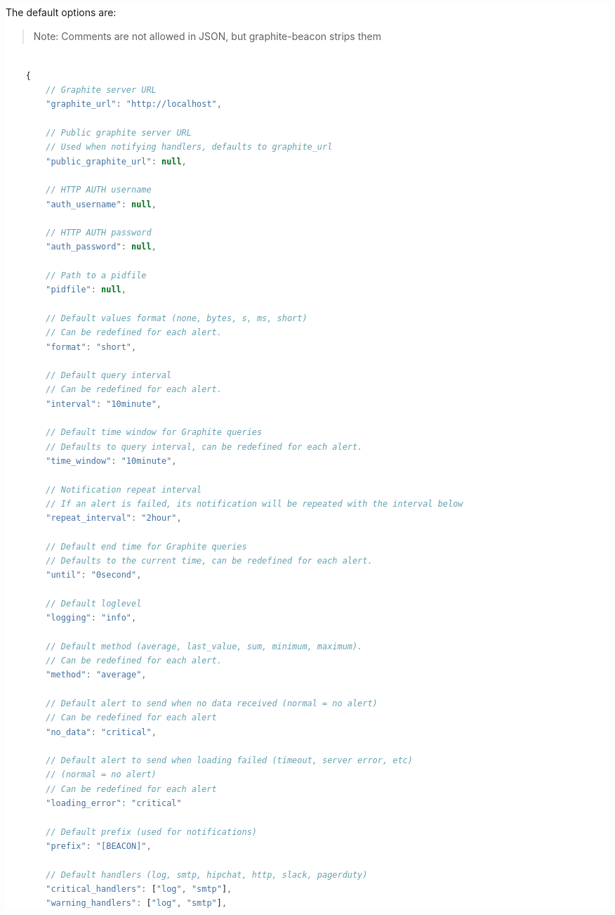 The default options are:

> Note: Comments are not allowed in JSON, but graphite-beacon strips them

```js

    {
        // Graphite server URL
        "graphite_url": "http://localhost",

        // Public graphite server URL
        // Used when notifying handlers, defaults to graphite_url
        "public_graphite_url": null,

        // HTTP AUTH username
        "auth_username": null,

        // HTTP AUTH password
        "auth_password": null,

        // Path to a pidfile
        "pidfile": null,

        // Default values format (none, bytes, s, ms, short)
        // Can be redefined for each alert.
        "format": "short",

        // Default query interval
        // Can be redefined for each alert.
        "interval": "10minute",

        // Default time window for Graphite queries
        // Defaults to query interval, can be redefined for each alert.
        "time_window": "10minute",

        // Notification repeat interval
        // If an alert is failed, its notification will be repeated with the interval below
        "repeat_interval": "2hour",

        // Default end time for Graphite queries
        // Defaults to the current time, can be redefined for each alert.
        "until": "0second",

        // Default loglevel
        "logging": "info",

        // Default method (average, last_value, sum, minimum, maximum).
        // Can be redefined for each alert.
        "method": "average",

        // Default alert to send when no data received (normal = no alert)
        // Can be redefined for each alert
        "no_data": "critical",

        // Default alert to send when loading failed (timeout, server error, etc)
        // (normal = no alert)
        // Can be redefined for each alert
        "loading_error": "critical"

        // Default prefix (used for notifications)
        "prefix": "[BEACON]",

        // Default handlers (log, smtp, hipchat, http, slack, pagerduty)
        "critical_handlers": ["log", "smtp"],
        "warning_handlers": ["log", "smtp"],
```